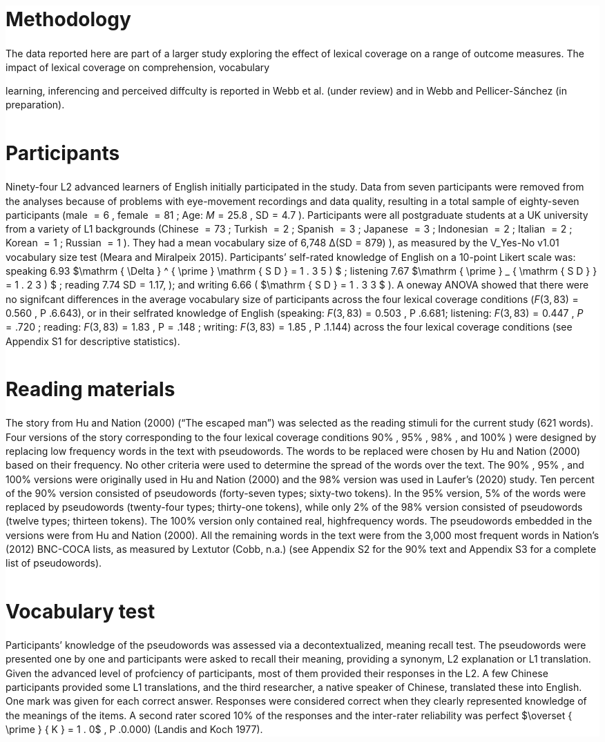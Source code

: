 # Methodology

The data reported here are part of a larger study exploring the effect of lexical coverage on a range of outcome measures. The impact of lexical coverage on comprehension, vocabulary

learning, inferencing and perceived diffculty is reported in Webb et al. (under review) and in Webb and Pellicer-Sánchez (in preparation).

# Participants

Ninety-four L2 advanced learners of English initially participated in the study. Data from seven participants were removed from the analyses because of problems with eye-movement recordings and data quality, resulting in a total sample of eighty-seven participants (male $= 6$ , female $= 8 1$ ; Age: $M = 2 5 . 8$ , $\mathrm { S D } = 4 . 7$ ). Participants were all postgraduate students at a UK university from a variety of L1 backgrounds (Chinese $= 7 3$ ; Turkish $= 2$ ; Spanish $= 3$ ; Japanese $= 3$ ; Indonesian $= 2$ ; Italian $= 2$ ; Korean $= 1$ ; Russian $= 1$ ). They had a mean vocabulary size of 6,748 $\mathrm { \Delta } \left( \mathrm { S D } = 8 7 9 \right)$ ), as measured by the V_Yes-No v1.01 vocabulary size test (Meara and Miralpeix 2015). Participants’ self-rated knowledge of English on a 10-point Likert scale was: speaking 6.93 $\mathrm { \Delta } ^ { \prime } \mathrm { S D } = 1 . 3 5 ) $ ; listening 7.67 $\mathrm { \prime } _ { \mathrm { S D } } = 1 . 2 3 ) $ ; reading 7.74 $\mathrm { { S D } } = 1 . 1 7 ,$ ); and writing 6.66 ( $\mathrm { S D } = 1 . 3 3 $ ). A oneway ANOVA showed that there were no signifcant differences in the average vocabulary size of participants across the four lexical coverage conditions $( F ( 3 , 8 3 ) = 0 . 5 6 0$ , P .6.643), or in their selfrated knowledge of English (speaking: $F ( 3 , 8 3 ) = 0 . 5 0 3$ , P .6.681; listening: $F ( 3 , 8 3 ) = 0 . 4 4 7$ , $P = . 7 2 0$ ; reading: $F ( 3 , 8 3 ) = 1 . 8 3$ , $\mathrm { P } = . 1 4 8$ ; writing: $F ( 3 , 8 3 ) = 1 . 8 5$ , P .1.144) across the four lexical coverage conditions (see Appendix S1 for descriptive statistics).

# Reading materials

The story from Hu and Nation (2000) (“The escaped man”) was selected as the reading stimuli for the current study (621 words). Four versions of the story corresponding to the four lexical coverage conditions $90 \%$ , $9 5 \%$ , $9 8 \%$ , and $100 \%$ ) were designed by replacing low frequency words in the text with pseudowords. The words to be replaced were chosen by Hu and Nation (2000) based on their frequency. No other criteria were used to determine the spread of the words over the text. The $90 \%$ , $9 5 \%$ , and $1 0 0 \%$ versions were originally used in Hu and Nation (2000) and the $9 8 \%$ version was used in Laufer’s (2020) study. Ten percent of the $9 0 \%$ version consisted of pseudowords (forty-seven types; sixty-two tokens). In the $9 5 \%$ version, $5 \%$ of the words were replaced by pseudowords (twenty-four types; thirty-one tokens), while only $2 \%$ of the $9 8 \%$ version consisted of pseudowords (twelve types; thirteen tokens). The $1 0 0 \%$ version only contained real, highfrequency words. The pseudowords embedded in the versions were from Hu and Nation (2000). All the remaining words in the text were from the 3,000 most frequent words in Nation’s (2012) BNC-COCA lists, as measured by Lextutor (Cobb, n.a.) (see Appendix S2 for the $90 \%$ text and Appendix S3 for a complete list of pseudowords).

# Vocabulary test

Participants’ knowledge of the pseudowords was assessed via a decontextualized, meaning recall test. The pseudowords were presented one by one and participants were asked to recall their meaning, providing a synonym, L2 explanation or L1 translation. Given the advanced level of profciency of participants, most of them provided their responses in the L2. A few Chinese participants provided some L1 translations, and the third researcher, a native speaker of Chinese, translated these into English. One mark was given for each correct answer. Responses were considered correct when they clearly represented knowledge of the meanings of the items. A second rater scored $1 0 \%$ of the responses and the inter-rater reliability was perfect $\overset { \prime } { K } = 1 . 0$ , P .0.000) (Landis and Koch 1977).
